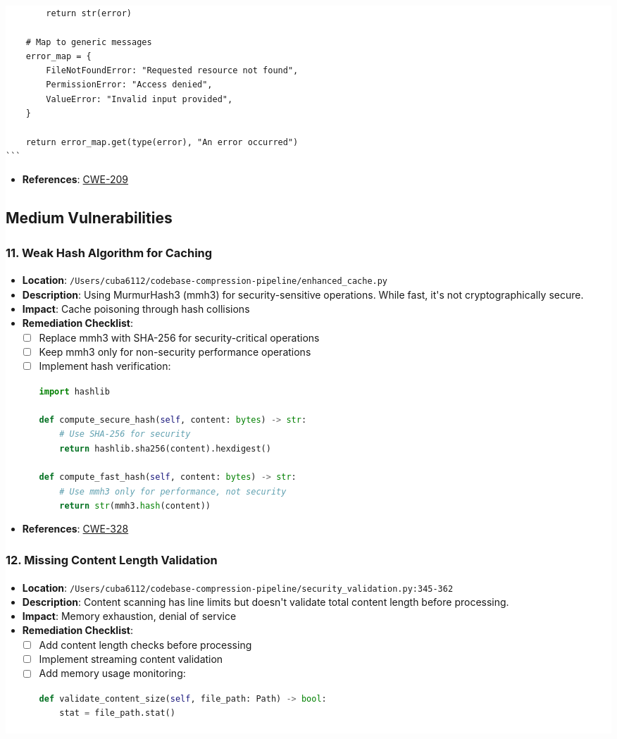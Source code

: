             return str(error)
        
        # Map to generic messages
        error_map = {
            FileNotFoundError: "Requested resource not found",
            PermissionError: "Access denied",
            ValueError: "Invalid input provided",
        }
        
        return error_map.get(type(error), "An error occurred")
    ```
- **References**: [CWE-209](https://cwe.mitre.org/data/definitions/209.html)

## Medium Vulnerabilities

### 11. Weak Hash Algorithm for Caching
- **Location**: `/Users/cuba6112/codebase-compression-pipeline/enhanced_cache.py`
- **Description**: Using MurmurHash3 (mmh3) for security-sensitive operations. While fast, it's not cryptographically secure.
- **Impact**: Cache poisoning through hash collisions
- **Remediation Checklist**:
  - [ ] Replace mmh3 with SHA-256 for security-critical operations
  - [ ] Keep mmh3 only for non-security performance operations
  - [ ] Implement hash verification:
    ```python
    import hashlib
    
    def compute_secure_hash(self, content: bytes) -> str:
        # Use SHA-256 for security
        return hashlib.sha256(content).hexdigest()
        
    def compute_fast_hash(self, content: bytes) -> str:
        # Use mmh3 only for performance, not security
        return str(mmh3.hash(content))
    ```
- **References**: [CWE-328](https://cwe.mitre.org/data/definitions/328.html)

### 12. Missing Content Length Validation
- **Location**: `/Users/cuba6112/codebase-compression-pipeline/security_validation.py:345-362`
- **Description**: Content scanning has line limits but doesn't validate total content length before processing.
- **Impact**: Memory exhaustion, denial of service
- **Remediation Checklist**:
  - [ ] Add content length checks before processing
  - [ ] Implement streaming content validation
  - [ ] Add memory usage monitoring:
    ```python
    def validate_content_size(self, file_path: Path) -> bool:
        stat = file_path.stat()
        